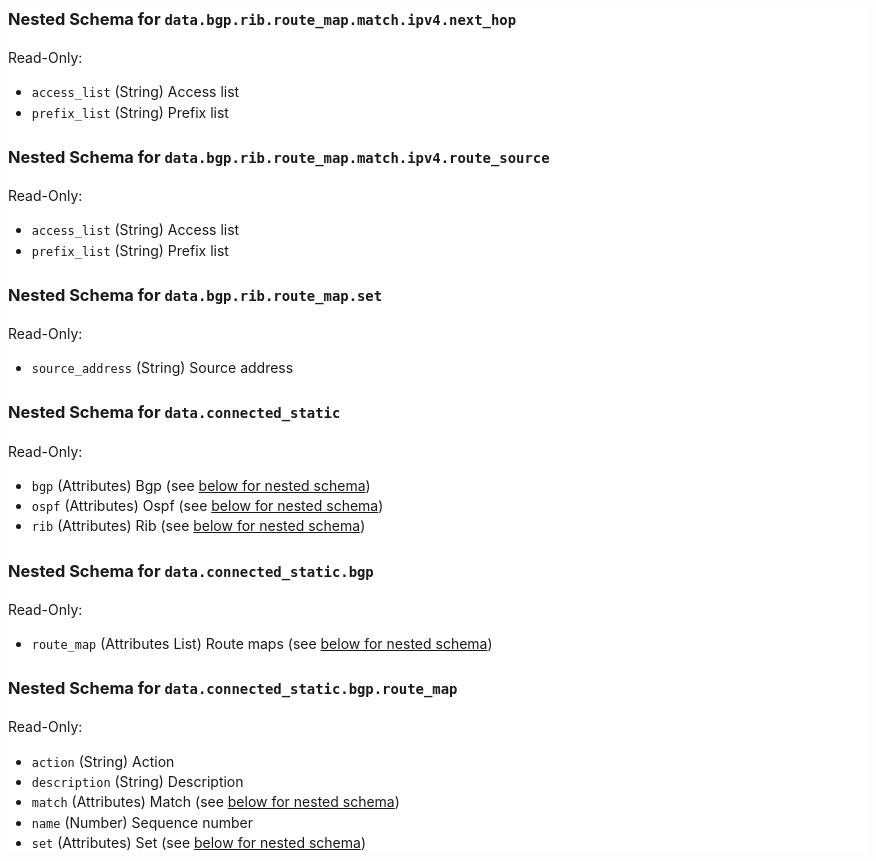 
<a id="nestedatt--data--bgp--rib--route_map--match--ipv4--next_hop"></a>
### Nested Schema for `data.bgp.rib.route_map.match.ipv4.next_hop`

Read-Only:

- `access_list` (String) Access list
- `prefix_list` (String) Prefix list


<a id="nestedatt--data--bgp--rib--route_map--match--ipv4--route_source"></a>
### Nested Schema for `data.bgp.rib.route_map.match.ipv4.route_source`

Read-Only:

- `access_list` (String) Access list
- `prefix_list` (String) Prefix list




<a id="nestedatt--data--bgp--rib--route_map--set"></a>
### Nested Schema for `data.bgp.rib.route_map.set`

Read-Only:

- `source_address` (String) Source address





<a id="nestedatt--data--connected_static"></a>
### Nested Schema for `data.connected_static`

Read-Only:

- `bgp` (Attributes) Bgp (see [below for nested schema](#nestedatt--data--connected_static--bgp))
- `ospf` (Attributes) Ospf (see [below for nested schema](#nestedatt--data--connected_static--ospf))
- `rib` (Attributes) Rib (see [below for nested schema](#nestedatt--data--connected_static--rib))

<a id="nestedatt--data--connected_static--bgp"></a>
### Nested Schema for `data.connected_static.bgp`

Read-Only:

- `route_map` (Attributes List) Route maps (see [below for nested schema](#nestedatt--data--connected_static--bgp--route_map))

<a id="nestedatt--data--connected_static--bgp--route_map"></a>
### Nested Schema for `data.connected_static.bgp.route_map`

Read-Only:

- `action` (String) Action
- `description` (String) Description
- `match` (Attributes) Match (see [below for nested schema](#nestedatt--data--connected_static--bgp--route_map--match))
- `name` (Number) Sequence number
- `set` (Attributes) Set (see [below for nested schema](#nestedatt--data--connected_static--bgp--route_map--set))
